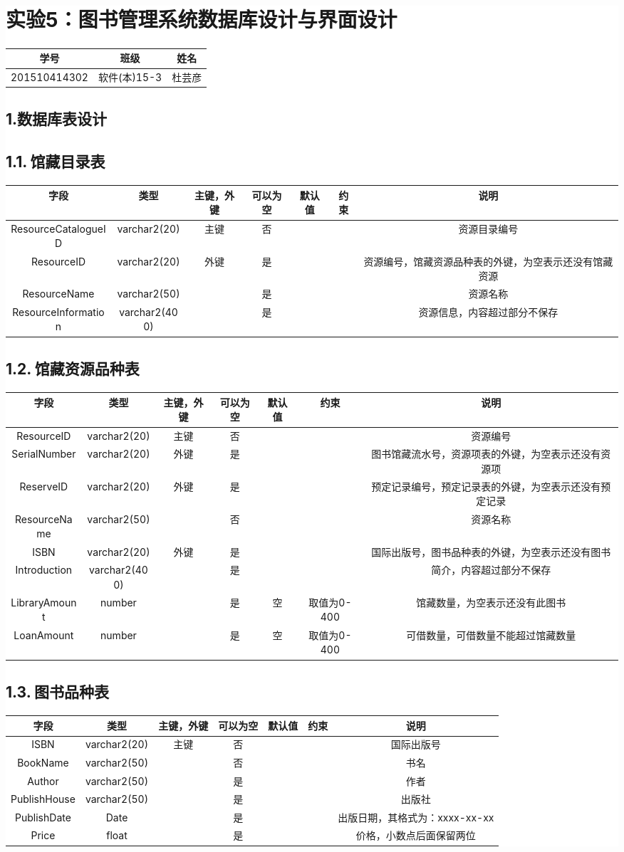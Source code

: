 # 实验5：图书管理系统数据库设计与界面设计
|学号|班级|姓名|
|:-------:|:-------------: | :----------:|
|201510414302|软件(本)15-3|杜芸彦|

## 1.数据库表设计

## 1.1. 馆藏目录表
|字段|类型|主键，外键|可以为空|默认值|约束|说明|
|:-------:|:-------:|:-------------:|:------:|:----:|:---:|:----:|
|ResourceCatalogueID|varchar2(20)|主键|否|||资源目录编号|
|ResourceID|varchar2(20)|外键|是|||资源编号，馆藏资源品种表的外键，为空表示还没有馆藏资源|
|ResourceName|varchar2(50)| |是|||资源名称|
|ResourceInformation|varchar2(400)| |是|||资源信息，内容超过部分不保存|

## 1.2. 馆藏资源品种表
|字段|类型|主键，外键|可以为空|默认值|约束|说明|
|:-------:|:-------:|:-------------:|:------:|:----:|:---:|:----:|
|ResourceID|varchar2(20)|主键|否|||资源编号|
|SerialNumber|varchar2(20)|外键|是|||图书馆藏流水号，资源项表的外键，为空表示还没有资源项|
|ReserveID|varchar2(20)|外键|是|||预定记录编号，预定记录表的外键，为空表示还没有预定记录|
|ResourceName|varchar2(50)| |否|||资源名称|
|ISBN|varchar2(20)|外键|是|||国际出版号，图书品种表的外键，为空表示还没有图书|
|Introduction|varchar2(400)| |是|||简介，内容超过部分不保存|
|LibraryAmount|number| |是|空|取值为0-400|馆藏数量，为空表示还没有此图书|
|LoanAmount|number| |是|空|取值为0-400|可借数量，可借数量不能超过馆藏数量|

## 1.3. 图书品种表
|字段|类型|主键，外键|可以为空|默认值|约束|说明|
|:-------:|:-------:|:-------------:|:------:|:----:|:---:|:----:|
|ISBN|varchar2(20)|主键|否|||国际出版号|
|BookName|varchar2(50)| |否|||书名|
|Author|varchar2(50)| |是|||作者|
|PublishHouse|varchar2(50)| |是|||出版社|
|PublishDate|Date| |是|||出版日期，其格式为：xxxx-xx-xx|
|Price|float| |是|||价格，小数点后面保留两位|
